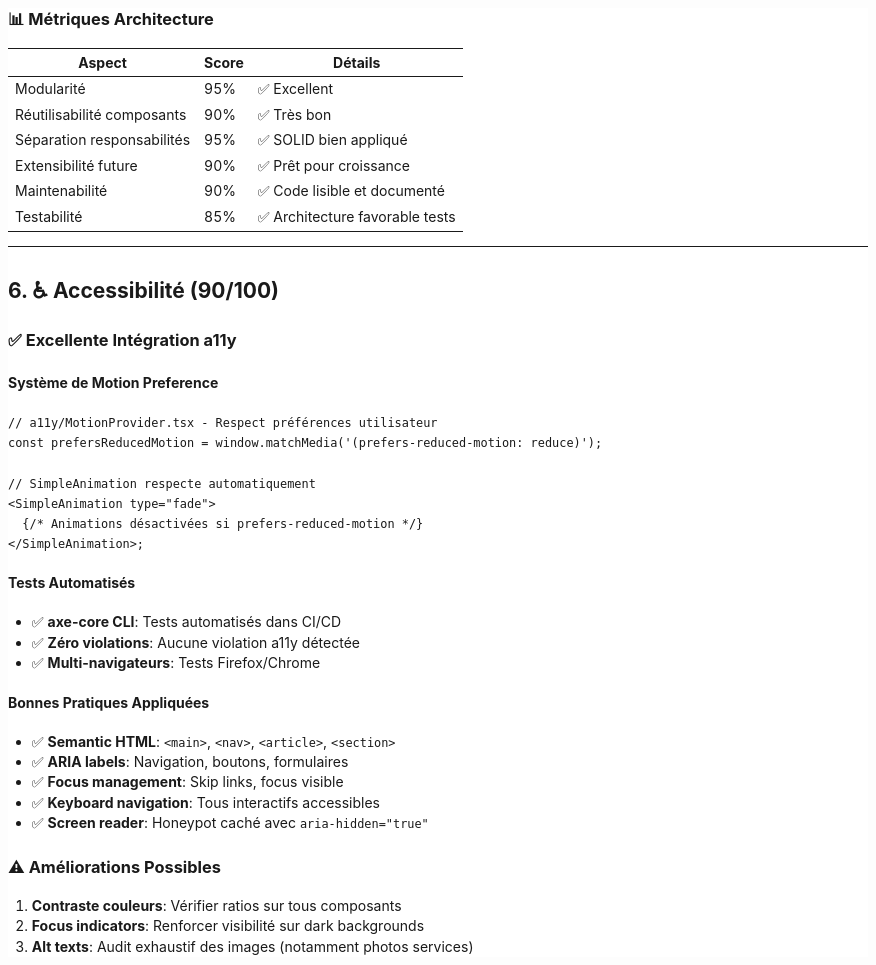 ### 📊 Métriques Architecture

| Aspect                     | Score | Détails                         |
| -------------------------- | ----- | ------------------------------- |
| Modularité                 | 95%   | ✅ Excellent                    |
| Réutilisabilité composants | 90%   | ✅ Très bon                     |
| Séparation responsabilités | 95%   | ✅ SOLID bien appliqué          |
| Extensibilité future       | 90%   | ✅ Prêt pour croissance         |
| Maintenabilité             | 90%   | ✅ Code lisible et documenté    |
| Testabilité                | 85%   | ✅ Architecture favorable tests |

---

## 6. ♿ Accessibilité (90/100)

### ✅ Excellente Intégration a11y

#### Système de Motion Preference

```tsx
// a11y/MotionProvider.tsx - Respect préférences utilisateur
const prefersReducedMotion = window.matchMedia('(prefers-reduced-motion: reduce)');

// SimpleAnimation respecte automatiquement
<SimpleAnimation type="fade">
  {/* Animations désactivées si prefers-reduced-motion */}
</SimpleAnimation>;
```

#### Tests Automatisés

- ✅ **axe-core CLI**: Tests automatisés dans CI/CD
- ✅ **Zéro violations**: Aucune violation a11y détectée
- ✅ **Multi-navigateurs**: Tests Firefox/Chrome

#### Bonnes Pratiques Appliquées

- ✅ **Semantic HTML**: `<main>`, `<nav>`, `<article>`, `<section>`
- ✅ **ARIA labels**: Navigation, boutons, formulaires
- ✅ **Focus management**: Skip links, focus visible
- ✅ **Keyboard navigation**: Tous interactifs accessibles
- ✅ **Screen reader**: Honeypot caché avec `aria-hidden="true"`

### ⚠️ Améliorations Possibles

1. **Contraste couleurs**: Vérifier ratios sur tous composants
2. **Focus indicators**: Renforcer visibilité sur dark backgrounds
3. **Alt texts**: Audit exhaustif des images (notamment photos services)
